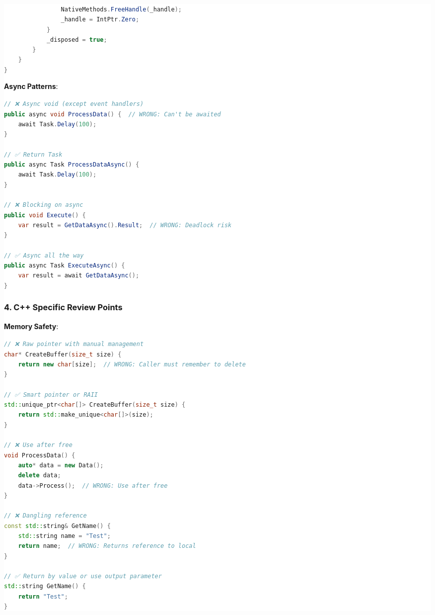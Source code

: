 ```csharp
                NativeMethods.FreeHandle(_handle);
                _handle = IntPtr.Zero;
            }
            _disposed = true;
        }
    }
}
```

**Async Patterns**:
```csharp
// ❌ Async void (except event handlers)
public async void ProcessData() {  // WRONG: Can't be awaited
    await Task.Delay(100);
}

// ✅ Return Task
public async Task ProcessDataAsync() {
    await Task.Delay(100);
}

// ❌ Blocking on async
public void Execute() {
    var result = GetDataAsync().Result;  // WRONG: Deadlock risk
}

// ✅ Async all the way
public async Task ExecuteAsync() {
    var result = await GetDataAsync();
}
```

### 4. C++ Specific Review Points

**Memory Safety**:
```cpp
// ❌ Raw pointer with manual management
char* CreateBuffer(size_t size) {
    return new char[size];  // WRONG: Caller must remember to delete
}

// ✅ Smart pointer or RAII
std::unique_ptr<char[]> CreateBuffer(size_t size) {
    return std::make_unique<char[]>(size);
}

// ❌ Use after free
void ProcessData() {
    auto* data = new Data();
    delete data;
    data->Process();  // WRONG: Use after free
}

// ❌ Dangling reference
const std::string& GetName() {
    std::string name = "Test";
    return name;  // WRONG: Returns reference to local
}

// ✅ Return by value or use output parameter
std::string GetName() {
    return "Test";
}
```
